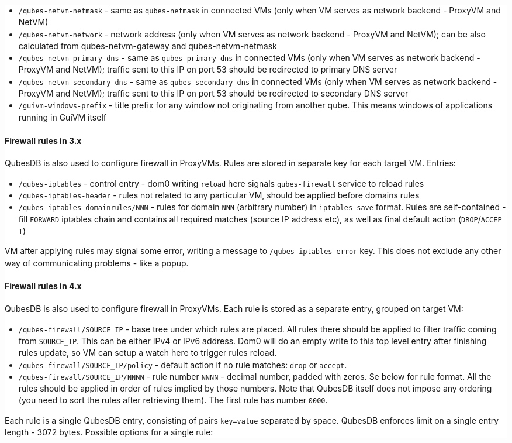 - `/qubes-netvm-netmask` - same as `qubes-netmask` in connected VMs (only when VM serves as network backend - ProxyVM and NetVM)
- `/qubes-netvm-network` - network address (only when VM serves as network backend - ProxyVM and NetVM); can be also calculated from qubes-netvm-gateway and qubes-netvm-netmask
- `/qubes-netvm-primary-dns` - same as `qubes-primary-dns` in connected VMs (only when VM serves as network backend - ProxyVM and NetVM); traffic sent to this IP on port 53 should be redirected to primary DNS server
- `/qubes-netvm-secondary-dns` - same as `qubes-secondary-dns` in connected VMs (only when VM serves as network backend - ProxyVM and NetVM); traffic sent to this IP on port 53 should be redirected to secondary DNS server
- `/guivm-windows-prefix` - title prefix for any window not originating from another qube. This means windows of applications running in GuiVM itself

#### Firewall rules in 3.x
<a id="firewall-rules-in-3x"></a>

QubesDB is also used to configure firewall in ProxyVMs. Rules are stored in
separate key for each target VM. Entries:

- `/qubes-iptables` - control entry - dom0 writing `reload` here signals `qubes-firewall` service to reload rules
- `/qubes-iptables-header` - rules not related to any particular VM, should be applied before domains rules
- `/qubes-iptables-domainrules/NNN` - rules for domain `NNN` (arbitrary number)
in `iptables-save` format. Rules are self-contained - fill `FORWARD` iptables
chain and contains all required matches (source IP address etc), as well as
final default action (`DROP`/`ACCEPT`)

VM after applying rules may signal some error, writing a message to
`/qubes-iptables-error` key. This does not exclude any other way of
communicating problems - like a popup.

#### Firewall rules in 4.x
<a id="firewall-rules-in-4x"></a>

QubesDB is also used to configure firewall in ProxyVMs. Each rule is stored as
a separate entry, grouped on target VM:

- `/qubes-firewall/SOURCE_IP` - base tree under which rules are placed. All
rules there should be applied to filter traffic coming from `SOURCE_IP`. This
can be either IPv4 or IPv6 address.
Dom0 will do an empty write to this top level entry after finishing rules
update, so VM can setup a watch here to trigger rules reload.
- `/qubes-firewall/SOURCE_IP/policy` - default action if no rule matches:
`drop` or `accept`.
- `/qubes-firewall/SOURCE_IP/NNNN` - rule number `NNNN` - decimal number,
    padded with zeros. Se below for rule format. All the rules should be
    applied in order of rules implied by those numbers. Note that QubesDB
    itself does not impose any ordering (you need to sort the rules after
    retrieving them). The first rule has number `0000`.

Each rule is a single QubesDB entry, consisting of pairs `key=value` separated
by space. QubesDB enforces limit on a single entry length - 3072 bytes.
Possible options for a single rule:
